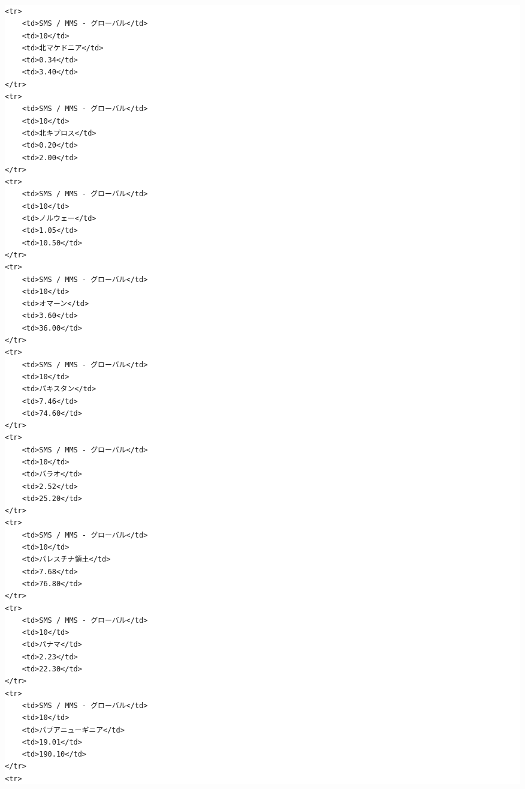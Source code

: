     <tr>
        <td>SMS / MMS - グローバル</td>
        <td>10</td>
        <td>北マケドニア</td>
        <td>0.34</td>
        <td>3.40</td>
    </tr>
    <tr>
        <td>SMS / MMS - グローバル</td>
        <td>10</td>
        <td>北キプロス</td>
        <td>0.20</td>
        <td>2.00</td>
    </tr>
    <tr>
        <td>SMS / MMS - グローバル</td>
        <td>10</td>
        <td>ノルウェー</td>
        <td>1.05</td>
        <td>10.50</td>
    </tr>
    <tr>
        <td>SMS / MMS - グローバル</td>
        <td>10</td>
        <td>オマーン</td>
        <td>3.60</td>
        <td>36.00</td>
    </tr>
    <tr>
        <td>SMS / MMS - グローバル</td>
        <td>10</td>
        <td>パキスタン</td>
        <td>7.46</td>
        <td>74.60</td>
    </tr>
    <tr>
        <td>SMS / MMS - グローバル</td>
        <td>10</td>
        <td>パラオ</td>
        <td>2.52</td>
        <td>25.20</td>
    </tr>
    <tr>
        <td>SMS / MMS - グローバル</td>
        <td>10</td>
        <td>パレスチナ領土</td>
        <td>7.68</td>
        <td>76.80</td>
    </tr>
    <tr>
        <td>SMS / MMS - グローバル</td>
        <td>10</td>
        <td>パナマ</td>
        <td>2.23</td>
        <td>22.30</td>
    </tr>
    <tr>
        <td>SMS / MMS - グローバル</td>
        <td>10</td>
        <td>パプアニューギニア</td>
        <td>19.01</td>
        <td>190.10</td>
    </tr>
    <tr>